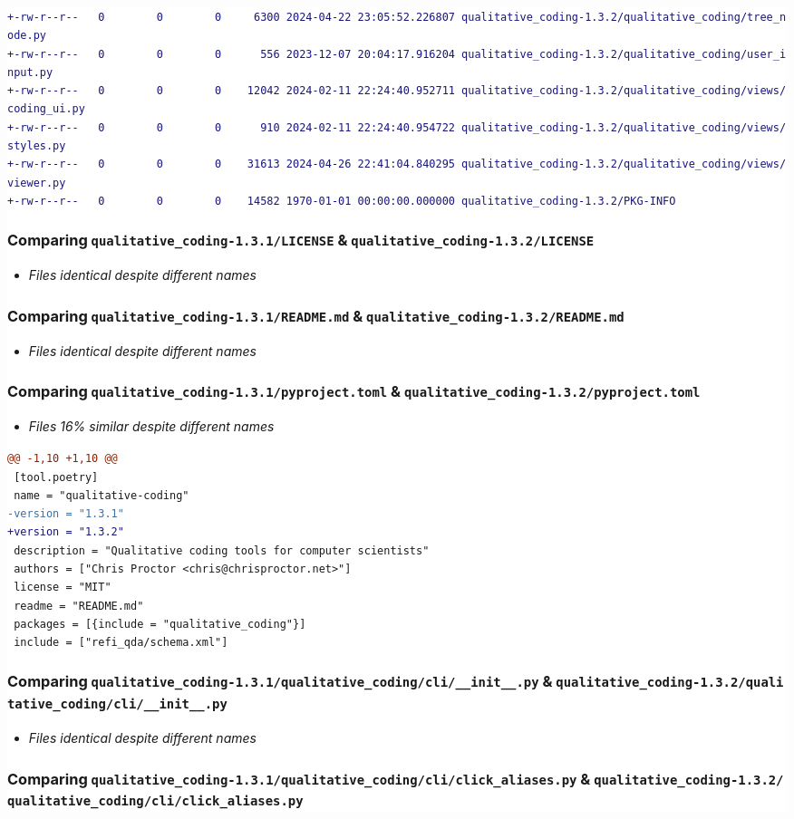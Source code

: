 ```diff
+-rw-r--r--   0        0        0     6300 2024-04-22 23:05:52.226807 qualitative_coding-1.3.2/qualitative_coding/tree_node.py
+-rw-r--r--   0        0        0      556 2023-12-07 20:04:17.916204 qualitative_coding-1.3.2/qualitative_coding/user_input.py
+-rw-r--r--   0        0        0    12042 2024-02-11 22:24:40.952711 qualitative_coding-1.3.2/qualitative_coding/views/coding_ui.py
+-rw-r--r--   0        0        0      910 2024-02-11 22:24:40.954722 qualitative_coding-1.3.2/qualitative_coding/views/styles.py
+-rw-r--r--   0        0        0    31613 2024-04-26 22:41:04.840295 qualitative_coding-1.3.2/qualitative_coding/views/viewer.py
+-rw-r--r--   0        0        0    14582 1970-01-01 00:00:00.000000 qualitative_coding-1.3.2/PKG-INFO
```

### Comparing `qualitative_coding-1.3.1/LICENSE` & `qualitative_coding-1.3.2/LICENSE`

 * *Files identical despite different names*

### Comparing `qualitative_coding-1.3.1/README.md` & `qualitative_coding-1.3.2/README.md`

 * *Files identical despite different names*

### Comparing `qualitative_coding-1.3.1/pyproject.toml` & `qualitative_coding-1.3.2/pyproject.toml`

 * *Files 16% similar despite different names*

```diff
@@ -1,10 +1,10 @@
 [tool.poetry]
 name = "qualitative-coding"
-version = "1.3.1"
+version = "1.3.2"
 description = "Qualitative coding tools for computer scientists"
 authors = ["Chris Proctor <chris@chrisproctor.net>"]
 license = "MIT"
 readme = "README.md"
 packages = [{include = "qualitative_coding"}]
 include = ["refi_qda/schema.xml"]
```

### Comparing `qualitative_coding-1.3.1/qualitative_coding/cli/__init__.py` & `qualitative_coding-1.3.2/qualitative_coding/cli/__init__.py`

 * *Files identical despite different names*

### Comparing `qualitative_coding-1.3.1/qualitative_coding/cli/click_aliases.py` & `qualitative_coding-1.3.2/qualitative_coding/cli/click_aliases.py`
